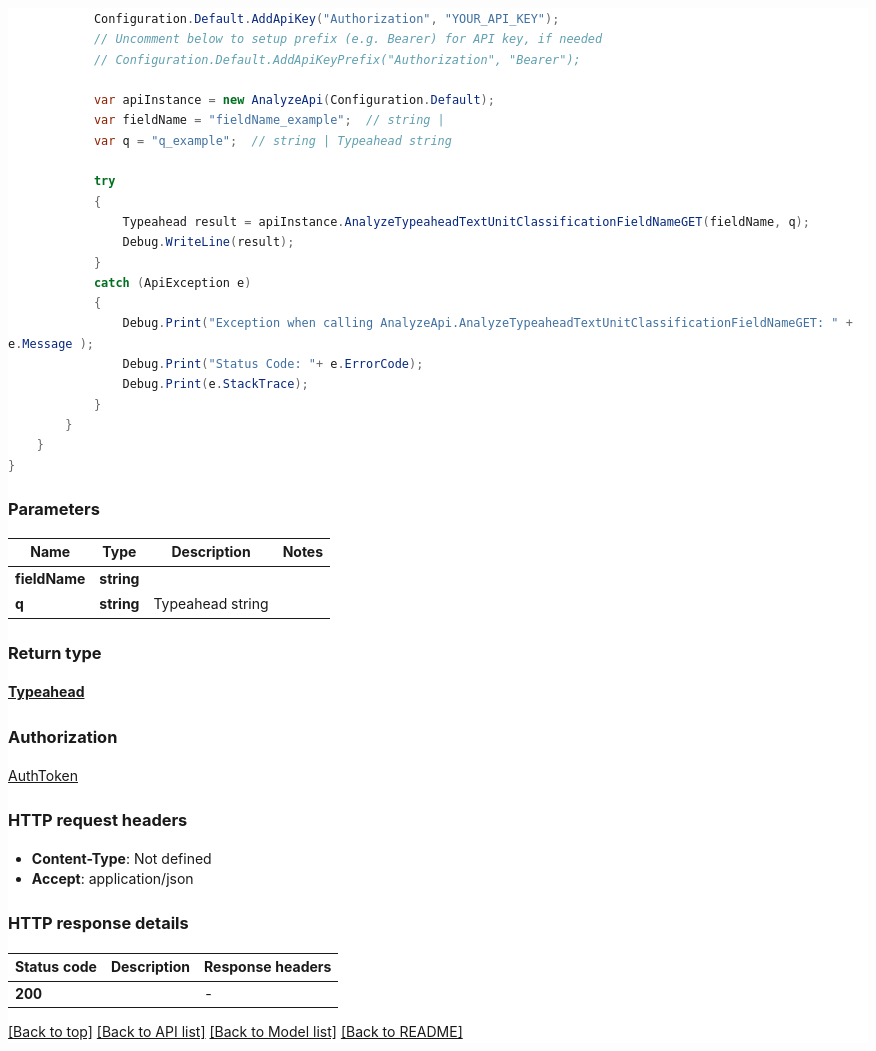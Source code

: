 ```csharp
            Configuration.Default.AddApiKey("Authorization", "YOUR_API_KEY");
            // Uncomment below to setup prefix (e.g. Bearer) for API key, if needed
            // Configuration.Default.AddApiKeyPrefix("Authorization", "Bearer");

            var apiInstance = new AnalyzeApi(Configuration.Default);
            var fieldName = "fieldName_example";  // string | 
            var q = "q_example";  // string | Typeahead string

            try
            {
                Typeahead result = apiInstance.AnalyzeTypeaheadTextUnitClassificationFieldNameGET(fieldName, q);
                Debug.WriteLine(result);
            }
            catch (ApiException e)
            {
                Debug.Print("Exception when calling AnalyzeApi.AnalyzeTypeaheadTextUnitClassificationFieldNameGET: " + e.Message );
                Debug.Print("Status Code: "+ e.ErrorCode);
                Debug.Print(e.StackTrace);
            }
        }
    }
}
```

### Parameters


Name | Type | Description  | Notes
------------- | ------------- | ------------- | -------------
 **fieldName** | **string**|  | 
 **q** | **string**| Typeahead string | 

### Return type

[**Typeahead**](Typeahead.md)

### Authorization

[AuthToken](../README.md#AuthToken)

### HTTP request headers

- **Content-Type**: Not defined
- **Accept**: application/json


### HTTP response details
| Status code | Description | Response headers |
|-------------|-------------|------------------|
| **200** |  |  -  |

[[Back to top]](#)
[[Back to API list]](../README.md#documentation-for-api-endpoints)
[[Back to Model list]](../README.md#documentation-for-models)
[[Back to README]](../README.md)

